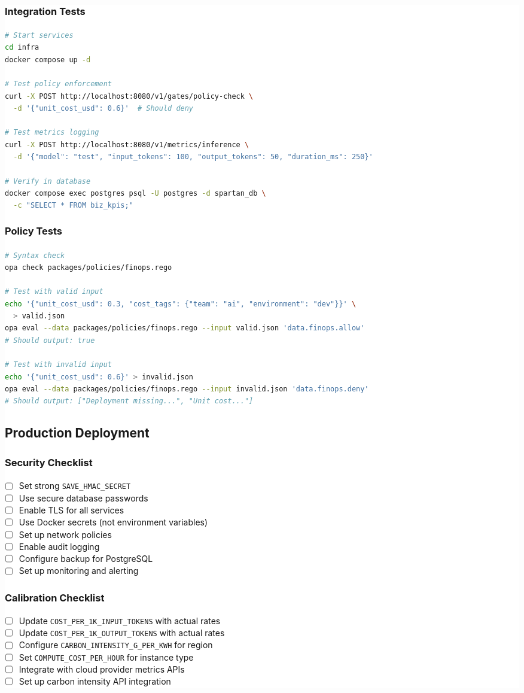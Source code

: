 ### Integration Tests
```bash
# Start services
cd infra
docker compose up -d

# Test policy enforcement
curl -X POST http://localhost:8080/v1/gates/policy-check \
  -d '{"unit_cost_usd": 0.6}'  # Should deny

# Test metrics logging
curl -X POST http://localhost:8080/v1/metrics/inference \
  -d '{"model": "test", "input_tokens": 100, "output_tokens": 50, "duration_ms": 250}'

# Verify in database
docker compose exec postgres psql -U postgres -d spartan_db \
  -c "SELECT * FROM biz_kpis;"
```

### Policy Tests
```bash
# Syntax check
opa check packages/policies/finops.rego

# Test with valid input
echo '{"unit_cost_usd": 0.3, "cost_tags": {"team": "ai", "environment": "dev"}}' \
  > valid.json
opa eval --data packages/policies/finops.rego --input valid.json 'data.finops.allow'
# Should output: true

# Test with invalid input
echo '{"unit_cost_usd": 0.6}' > invalid.json
opa eval --data packages/policies/finops.rego --input invalid.json 'data.finops.deny'
# Should output: ["Deployment missing...", "Unit cost..."]
```

## Production Deployment

### Security Checklist
- [ ] Set strong `SAVE_HMAC_SECRET`
- [ ] Use secure database passwords
- [ ] Enable TLS for all services
- [ ] Use Docker secrets (not environment variables)
- [ ] Set up network policies
- [ ] Enable audit logging
- [ ] Configure backup for PostgreSQL
- [ ] Set up monitoring and alerting

### Calibration Checklist
- [ ] Update `COST_PER_1K_INPUT_TOKENS` with actual rates
- [ ] Update `COST_PER_1K_OUTPUT_TOKENS` with actual rates
- [ ] Configure `CARBON_INTENSITY_G_PER_KWH` for region
- [ ] Set `COMPUTE_COST_PER_HOUR` for instance type
- [ ] Integrate with cloud provider metrics APIs
- [ ] Set up carbon intensity API integration
